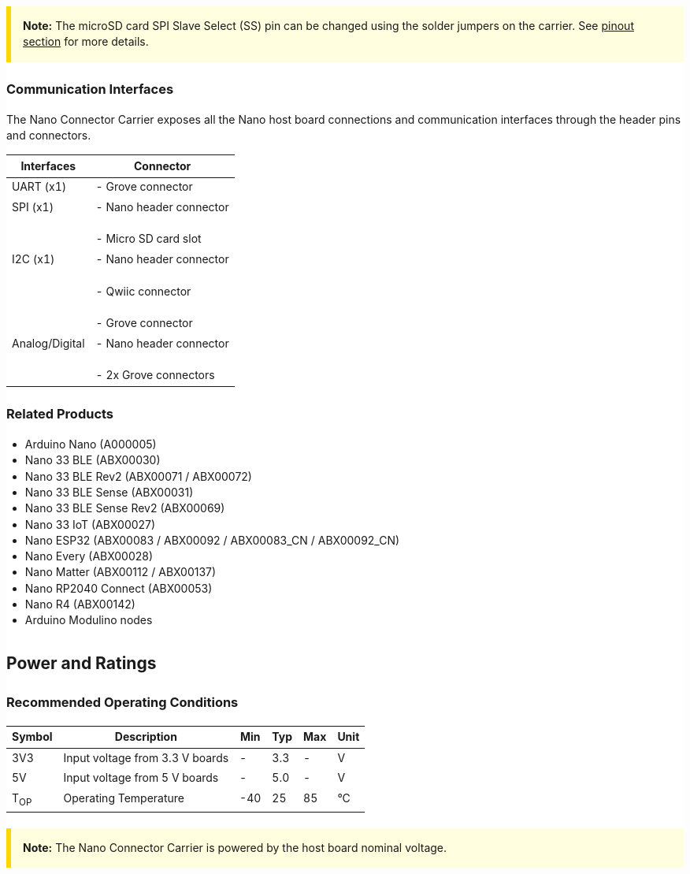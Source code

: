 <div style="background-color: #FFFFE0; border-left: 6px solid #FFD700; margin: 20px 0; padding: 15px;">
<strong>Note:</strong> The microSD card SPI Slave Select (SS) pin can be changed using the solder jumpers on the carrier. See <a href = "#pinout">pinout section</a> for more details.
</div>

### Communication Interfaces

The Nano Connector Carrier exposes all the Nano host board connections and communication interfaces through the header pins and connectors.  

| Interfaces     | Connector                                                                     |
| -------------- | ----------------------------------------------------------------------------- |
| UART (x1)      | - Grove connector                                                             |
| SPI (x1)       | - Nano header connector <br></br>- Micro SD card slot                         |
| I2C (x1)       | - Nano header connector <br></br>- Qwiic connector <br></br>- Grove connector |
| Analog/Digital | - Nano header connector <br></br>- 2x Grove connectors                        |

### Related Products

- Arduino Nano (A000005)
- Nano 33 BLE (ABX00030)
- Nano 33 BLE Rev2 (ABX00071 / ABX00072)
- Nano 33 BLE Sense (ABX00031)
- Nano 33 BLE Sense Rev2 (ABX00069)
- Nano 33 IoT (ABX00027)
- Nano ESP32 (ABX00083 / ABX00092 / ABX00083_CN / ABX00092_CN)
- Nano Every (ABX00028)
- Nano Matter (ABX00112 / ABX00137)
- Nano RP2040 Connect (ABX00053)
- Nano R4 (ABX00142)
- Arduino Modulino nodes

## Power and Ratings
### Recommended Operating Conditions

| Symbol         | Description                     | Min | Typ | Max | Unit |
| -------------- | ------------------------------- | --- | --- | --- | ---- |
| 3V3            | Input voltage from 3.3 V boards | -   | 3.3 | -   | V    |
| 5V             | Input voltage from 5 V boards   | -   | 5.0 | -   | V    |
| T<sub>OP</sub> | Operating Temperature           | -40 | 25  | 85  | °C   |

<div style="background-color: #FFFFE0; border-left: 6px solid #FFD700; margin: 20px 0; padding: 15px;">
<strong>Note:</strong> The Nano Connector Carrier is powered by the host board nominal voltage.
</div>
